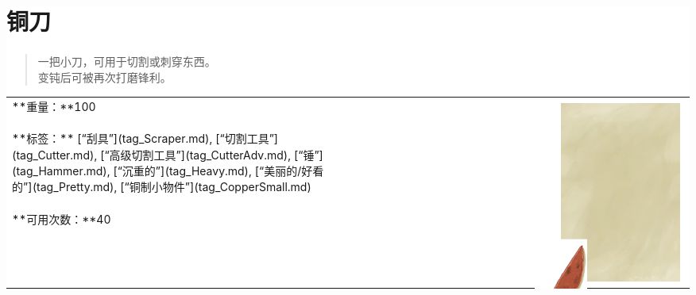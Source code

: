 # 铜刀  
> 一把小刀，可用于切割或刺穿东西。<br>变钝后可被再次打磨锋利。  
  
<table class="table table-bordered" data-toggle="table"  data-show-header="false"><thead style="display:none"><tr ><th  style="width:50%;text-align:left;vertical-align:top;"  >title</th><th  style="width:50%;text-align:left;vertical-align:top;"  ></th></tr></thead><tr ><td  style="width:50%;text-align:left;vertical-align:top;"  >**重量：**100<br><br>**标签：**	[“刮具”](tag_Scraper.md), [“切割工具”](tag_Cutter.md), [“高级切割工具”](tag_CutterAdv.md), [“锤”](tag_Hammer.md), [“沉重的”](tag_Heavy.md), [“美丽的/好看的”](tag_Pretty.md), [“铜制小物件”](tag_CopperSmall.md)<br><br>**可用次数：**40</td><td  style="width:50%;text-align:left;vertical-align:top;"  ><div style="float:right; margin:5px"><div class="gamecard" style="width:150px; height:225px;"><a href="KnifeCopper.md" style="color:black"><img class="bg" decoding="async" src="../wiki/Sprite/BG_SandTop.png" href="a.md" style="max-width:150px;max-height:225px;"><img decoding="async" src="../wiki/Sprite/CopperKnife.png" class="cardimage" style="transform: translate(-50%, -50%) scale(0.4398826979472141);"><span style="font-size: 25px;">铜刀</span></a></div></div></td></tr></tbody></table>  
  